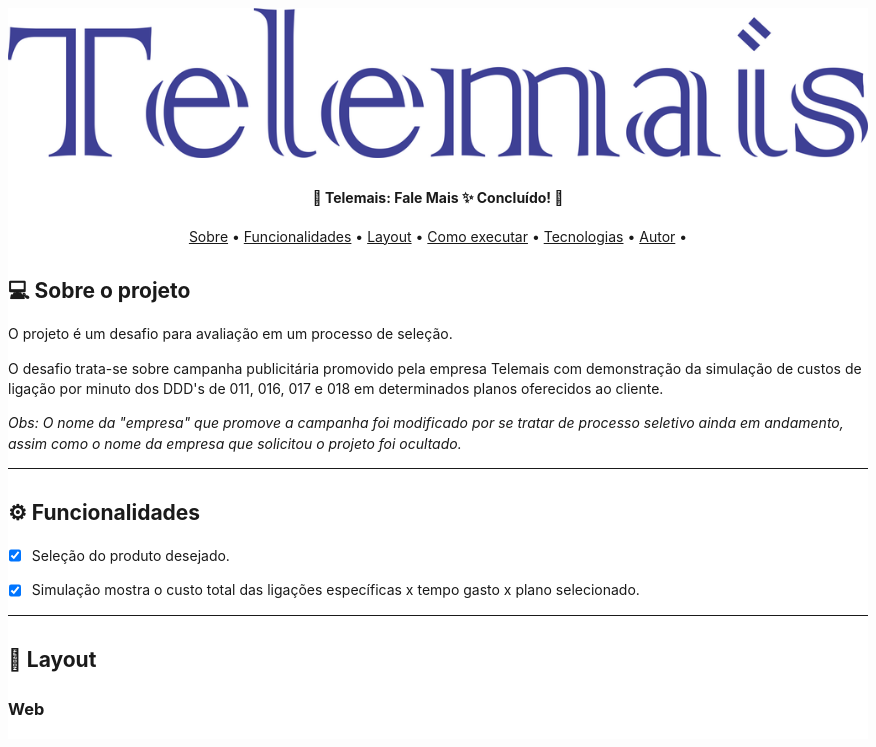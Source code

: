 </p>
<h1 align="center">
    <img alt="Telemais" title="#Telemais" src="./images/telemaislogo.png" />
</h1>

<h4 align="center"> 
	🚀  Telemais: Fale Mais ✨ Concluído!  🚀
</h4>

<p align="center">
 <a href="#-sobre-o-projeto">Sobre</a> •
 <a href="#-funcionalidades">Funcionalidades</a> •
 <a href="#-layout">Layout</a> • 
 <a href="#-como-executar-o-projeto">Como executar</a> • 
 <a href="#-tecnologias">Tecnologias</a> •  
 <a href="#-autor">Autor</a> • 
</p>


## 💻 Sobre o projeto

O projeto é um desafio para avaliação em um processo de seleção.

O desafio trata-se sobre campanha publicitária promovido pela empresa Telemais com demonstração da simulação de custos de ligação por minuto dos DDD's de 011, 016, 017 e 018 em determinados planos oferecidos ao cliente.

<i>Obs: O nome da "empresa" que promove a campanha foi modificado por se tratar de processo seletivo ainda em andamento, assim como o nome da empresa que solicitou o projeto foi ocultado.</i>

---

## ⚙️ Funcionalidades

- [x] Seleção do produto desejado.

- [x] Simulação mostra o custo total das ligações específicas x tempo gasto x plano selecionado.

---

## 🎨 Layout

### Web

<p align="center" style="display: flex; align-items: flex-start; justify-content: center;">